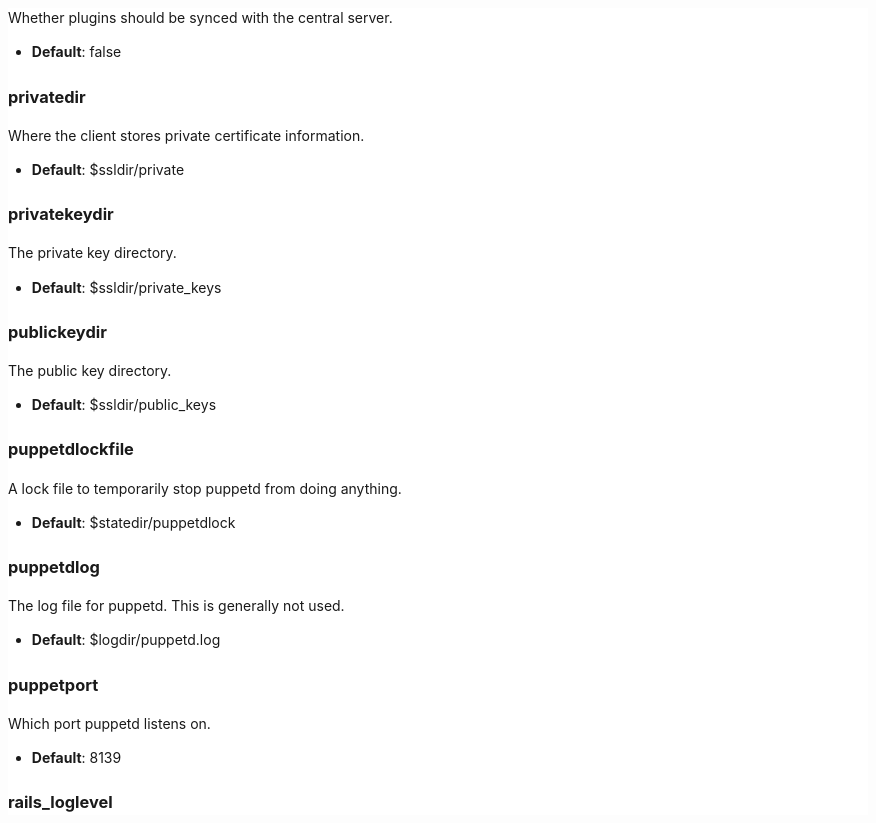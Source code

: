 <p>Whether plugins should be synced with the central server.</p>
<ul>
<li><strong>Default</strong>: false</li>
</ul>


### privatedir

<p>Where the client stores private certificate information.</p>
<ul>
<li><strong>Default</strong>: $ssldir/private</li>
</ul>


### privatekeydir

<p>The private key directory.</p>
<ul>
<li><strong>Default</strong>: $ssldir/private_keys</li>
</ul>


### publickeydir

<p>The public key directory.</p>
<ul>
<li><strong>Default</strong>: $ssldir/public_keys</li>
</ul>


### puppetdlockfile

<p>A lock file to temporarily stop puppetd from doing anything.</p>
<ul>
<li><strong>Default</strong>: $statedir/puppetdlock</li>
</ul>


### puppetdlog

<p>The log file for puppetd.  This is generally not used.</p>
<ul>
<li><strong>Default</strong>: $logdir/puppetd.log</li>
</ul>


### puppetport

<p>Which port puppetd listens on.</p>
<ul>
<li><strong>Default</strong>: 8139</li>
</ul>


### rails_loglevel
